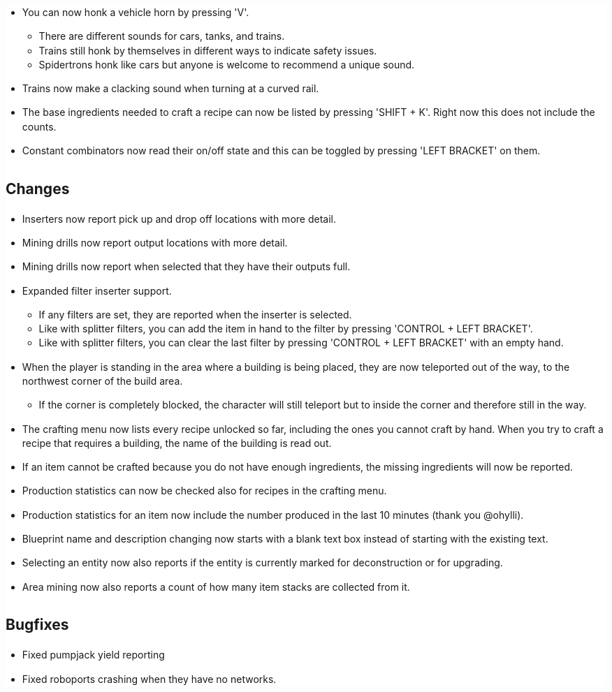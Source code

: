 - You can now honk a vehicle horn by pressing 'V'.
  * There are different sounds for cars, tanks, and trains.
  * Trains still honk by themselves in different ways to indicate safety issues.
  * Spidertrons honk like cars but anyone is welcome to recommend a unique sound.

- Trains now make a clacking sound when turning at a curved rail.

- The base ingredients needed to craft a recipe can now be listed by pressing 'SHIFT + K'. Right now this does not include the counts.

- Constant combinators now read their on/off state and this can be toggled by pressing 'LEFT BRACKET' on them.

## Changes 

- Inserters now report pick up and drop off locations with more detail.

- Mining drills now report output locations with more detail.

- Mining drills now report when selected that they have their outputs full.

- Expanded filter inserter support.
  * If any filters are set, they are reported when the inserter is selected.
  * Like with splitter filters, you can add the item in hand to the filter by pressing 'CONTROL + LEFT BRACKET'.
  * Like with splitter filters, you can clear the last filter by pressing 'CONTROL + LEFT BRACKET' with an empty hand.

- When the player is standing in the area where a building is being placed, they are now teleported out of the way, to the northwest corner of the build area.
  * If the corner is completely blocked, the character will still teleport but to inside the corner and therefore still in the way.

- The crafting menu now lists every recipe unlocked so far, including the ones you cannot craft by hand. When you try to craft a recipe that requires a building, the name of the building is read out.

- If an item cannot be crafted because you do not have enough ingredients, the missing ingredients will now be reported.
  
- Production statistics can now be checked also for recipes in the crafting menu.

- Production statistics for an item now include the number produced in the last 10 minutes (thank you @ohylli).

- Blueprint name and description changing now starts with a blank text box instead of starting with the existing text.

- Selecting an entity now also reports if the entity is currently marked for deconstruction or for upgrading.

- Area mining now also reports a count of how many item stacks are collected from it.

## Bugfixes

- Fixed pumpjack yield reporting

- Fixed roboports crashing when they have no networks.
